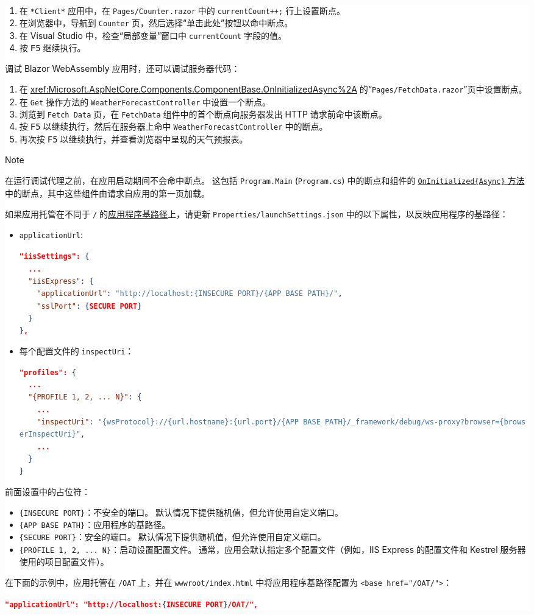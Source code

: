 1. 在 `*Client*` 应用中，在 `Pages/Counter.razor` 中的 `currentCount++;` 行上设置断点。
1. 在浏览器中，导航到 `Counter` 页，然后选择“单击此处”按钮以命中断点。
1. 在 Visual Studio 中，检查“局部变量”窗口中 `currentCount` 字段的值。
1. 按 <kbd>F5</kbd> 继续执行。

调试 Blazor WebAssembly 应用时，还可以调试服务器代码：

1. 在 <xref:Microsoft.AspNetCore.Components.ComponentBase.OnInitializedAsync%2A> 的“`Pages/FetchData.razor`”页中设置断点。
1. 在 `Get` 操作方法的 `WeatherForecastController` 中设置一个断点。
1. 浏览到 `Fetch Data` 页，在 `FetchData` 组件中的首个断点向服务器发出 HTTP 请求前命中该断点。
1. 按 <kbd>F5</kbd> 以继续执行，然后在服务器上命中 `WeatherForecastController` 中的断点。
1. 再次按 <kbd>F5</kbd> 以继续执行，并查看浏览器中呈现的天气预报表。

> [!NOTE]
> 在运行调试代理之前，在应用启动期间不会命中断点。 这包括 `Program.Main` (`Program.cs`) 中的断点和组件的 [`OnInitialized{Async}` 方法](xref:blazor/components/lifecycle#component-initialization-methods) 中的断点，其中这些组件由请求自应用的第一页加载。

如果应用托管在不同于 `/` 的[应用程序基路径](xref:blazor/host-and-deploy/index#app-base-path)上，请更新 `Properties/launchSettings.json` 中的以下属性，以反映应用程序的基路径：

* `applicationUrl`:

  ```json
  "iisSettings": {
    ...
    "iisExpress": {
      "applicationUrl": "http://localhost:{INSECURE PORT}/{APP BASE PATH}/",
      "sslPort": {SECURE PORT}
    }
  },
  ```

* 每个配置文件的 `inspectUri`：

  ```json
  "profiles": {
    ...
    "{PROFILE 1, 2, ... N}": {
      ...
      "inspectUri": "{wsProtocol}://{url.hostname}:{url.port}/{APP BASE PATH}/_framework/debug/ws-proxy?browser={browserInspectUri}",
      ...
    }
  }
  ```

前面设置中的占位符：

* `{INSECURE PORT}`：不安全的端口。 默认情况下提供随机值，但允许使用自定义端口。
* `{APP BASE PATH}`：应用程序的基路径。
* `{SECURE PORT}`：安全的端口。 默认情况下提供随机值，但允许使用自定义端口。
* `{PROFILE 1, 2, ... N}`：启动设置配置文件。 通常，应用会默认指定多个配置文件（例如，IIS Express 的配置文件和 Kestrel 服务器使用的项目配置文件）。

在下面的示例中，应用托管在 `/OAT` 上，并在 `wwwroot/index.html` 中将应用程序基路径配置为 `<base href="/OAT/">`：

```json
"applicationUrl": "http://localhost:{INSECURE PORT}/OAT/",
```
